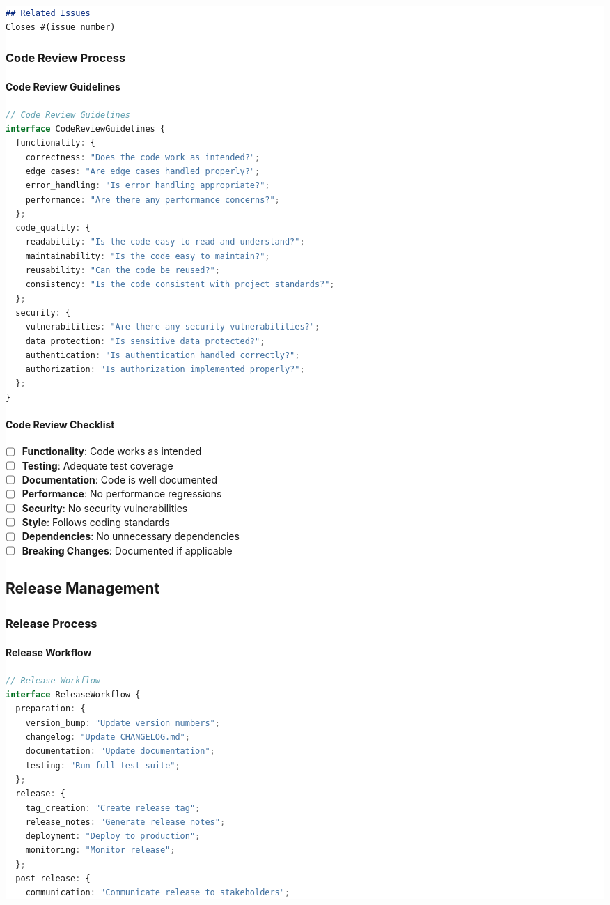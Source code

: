 ```markdown
## Related Issues
Closes #(issue number)
```

### Code Review Process

#### Code Review Guidelines
```typescript
// Code Review Guidelines
interface CodeReviewGuidelines {
  functionality: {
    correctness: "Does the code work as intended?";
    edge_cases: "Are edge cases handled properly?";
    error_handling: "Is error handling appropriate?";
    performance: "Are there any performance concerns?";
  };
  code_quality: {
    readability: "Is the code easy to read and understand?";
    maintainability: "Is the code easy to maintain?";
    reusability: "Can the code be reused?";
    consistency: "Is the code consistent with project standards?";
  };
  security: {
    vulnerabilities: "Are there any security vulnerabilities?";
    data_protection: "Is sensitive data protected?";
    authentication: "Is authentication handled correctly?";
    authorization: "Is authorization implemented properly?";
  };
}
```

#### Code Review Checklist
- [ ] **Functionality**: Code works as intended
- [ ] **Testing**: Adequate test coverage
- [ ] **Documentation**: Code is well documented
- [ ] **Performance**: No performance regressions
- [ ] **Security**: No security vulnerabilities
- [ ] **Style**: Follows coding standards
- [ ] **Dependencies**: No unnecessary dependencies
- [ ] **Breaking Changes**: Documented if applicable

## Release Management

### Release Process

#### Release Workflow
```typescript
// Release Workflow
interface ReleaseWorkflow {
  preparation: {
    version_bump: "Update version numbers";
    changelog: "Update CHANGELOG.md";
    documentation: "Update documentation";
    testing: "Run full test suite";
  };
  release: {
    tag_creation: "Create release tag";
    release_notes: "Generate release notes";
    deployment: "Deploy to production";
    monitoring: "Monitor release";
  };
  post_release: {
    communication: "Communicate release to stakeholders";
```